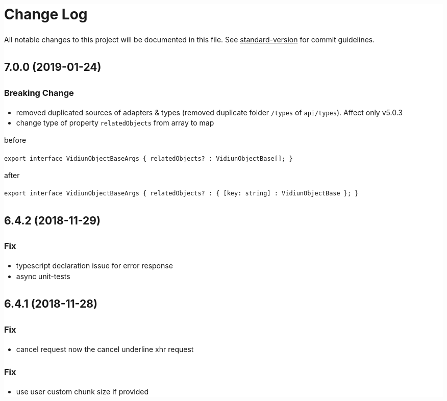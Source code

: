 # Change Log

All notable changes to this project will be documented in this file. See [standard-version](https://github.com/conventional-changelog/standard-version) for commit guidelines.

## 7.0.0 (2019-01-24)


 ### Breaking Change
 
 * removed duplicated sources of adapters & types (removed duplicate folder `/types` of `api/types`). Affect only v5.0.3
 * change type of property `relatedObjects` from array to map


 before

 ``
export interface VidiunObjectBaseArgs
{
  relatedObjects? : VidiunObjectBase[];
}
``

 after

 ``
export interface VidiunObjectBaseArgs
{
  relatedObjects? : { [key: string] : VidiunObjectBase };
}
``


## 6.4.2 (2018-11-29)

### Fix

* typescript declaration issue for error response
* async unit-tests 


## 6.4.1 (2018-11-28)

### Fix

* cancel request now the cancel underline xhr request

### Fix

* use user custom chunk size if provided  

